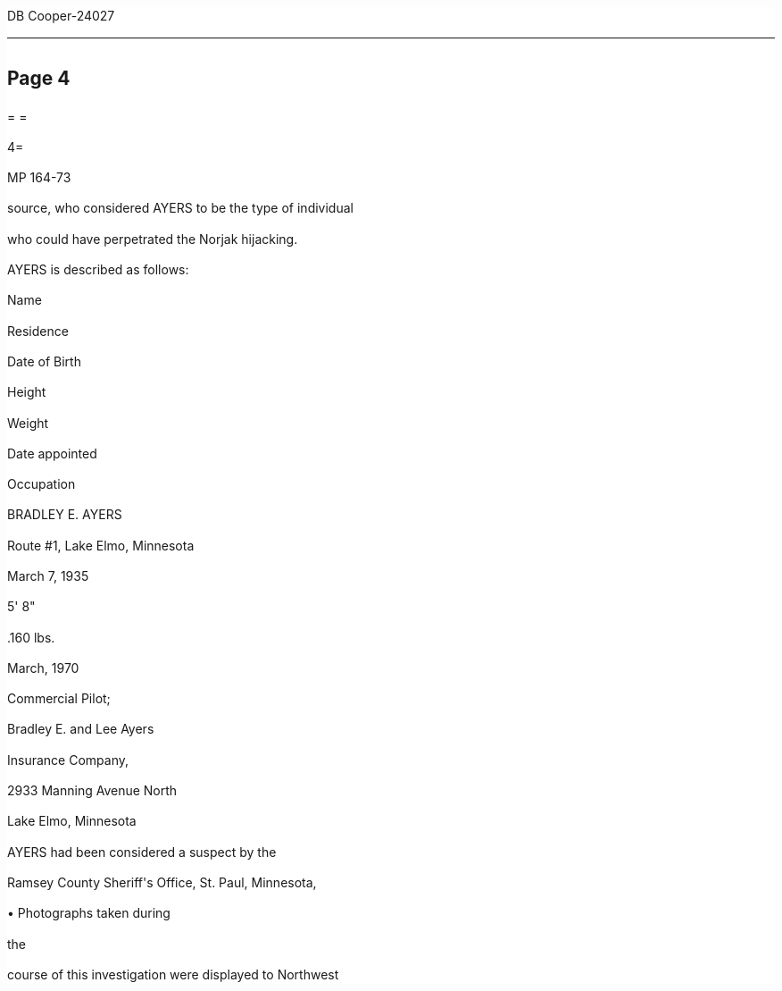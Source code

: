 DB Cooper-24027

---

## Page 4

= =

4=

MP 164-73

source, who considered AYERS to be the type of individual

who could have perpetrated the Norjak hijacking.

AYERS is described as follows:

Name

Residence

Date of Birth

Height

Weight

Date appointed

Occupation

BRADLEY E. AYERS

Route #1, Lake Elmo, Minnesota

March 7, 1935

5' 8"

.160 lbs.

March, 1970

Commercial Pilot;

Bradley E. and Lee Ayers

Insurance Company,

2933 Manning Avenue North

Lake Elmo, Minnesota

AYERS had been considered a suspect by the

Ramsey County Sheriff's Office, St. Paul, Minnesota,

• Photographs taken during

the

course of this investigation were displayed to Northwest
